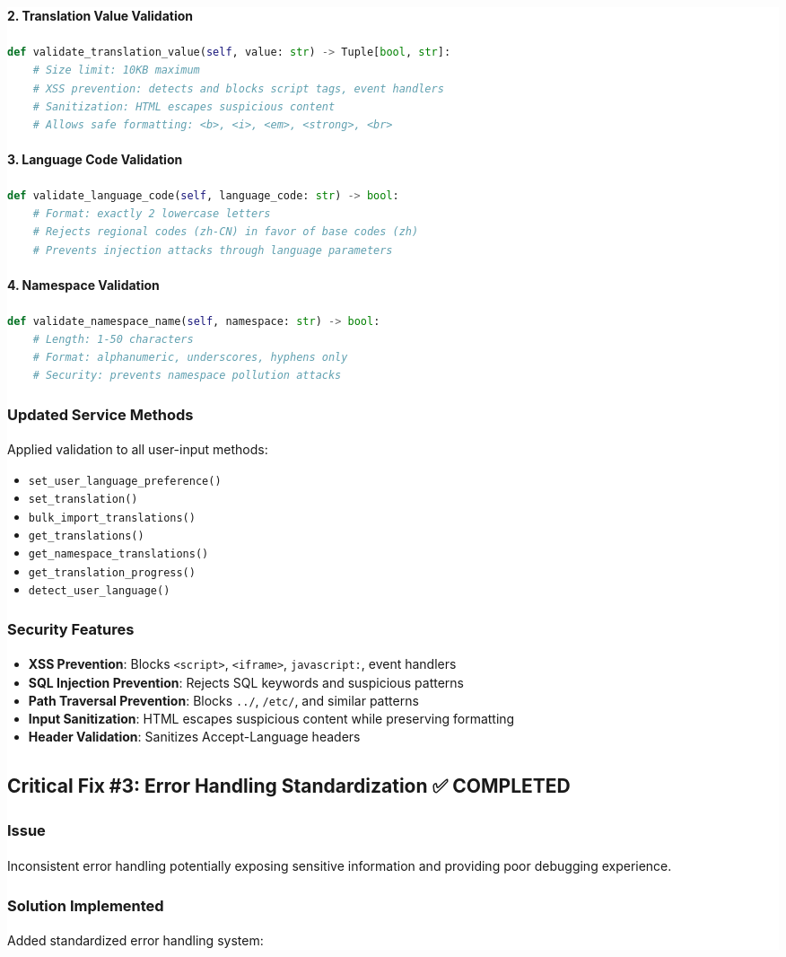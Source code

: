 #### 2. Translation Value Validation
```python
def validate_translation_value(self, value: str) -> Tuple[bool, str]:
    # Size limit: 10KB maximum
    # XSS prevention: detects and blocks script tags, event handlers
    # Sanitization: HTML escapes suspicious content
    # Allows safe formatting: <b>, <i>, <em>, <strong>, <br>
```

#### 3. Language Code Validation
```python
def validate_language_code(self, language_code: str) -> bool:
    # Format: exactly 2 lowercase letters
    # Rejects regional codes (zh-CN) in favor of base codes (zh)
    # Prevents injection attacks through language parameters
```

#### 4. Namespace Validation
```python
def validate_namespace_name(self, namespace: str) -> bool:
    # Length: 1-50 characters
    # Format: alphanumeric, underscores, hyphens only
    # Security: prevents namespace pollution attacks
```

### Updated Service Methods
Applied validation to all user-input methods:
- `set_user_language_preference()` 
- `set_translation()`
- `bulk_import_translations()`
- `get_translations()`
- `get_namespace_translations()`
- `get_translation_progress()`
- `detect_user_language()`

### Security Features
- **XSS Prevention**: Blocks `<script>`, `<iframe>`, `javascript:`, event handlers
- **SQL Injection Prevention**: Rejects SQL keywords and suspicious patterns
- **Path Traversal Prevention**: Blocks `../`, `/etc/`, and similar patterns
- **Input Sanitization**: HTML escapes suspicious content while preserving formatting
- **Header Validation**: Sanitizes Accept-Language headers

## Critical Fix #3: Error Handling Standardization ✅ COMPLETED

### Issue
Inconsistent error handling potentially exposing sensitive information and providing poor debugging experience.

### Solution Implemented
Added standardized error handling system:
